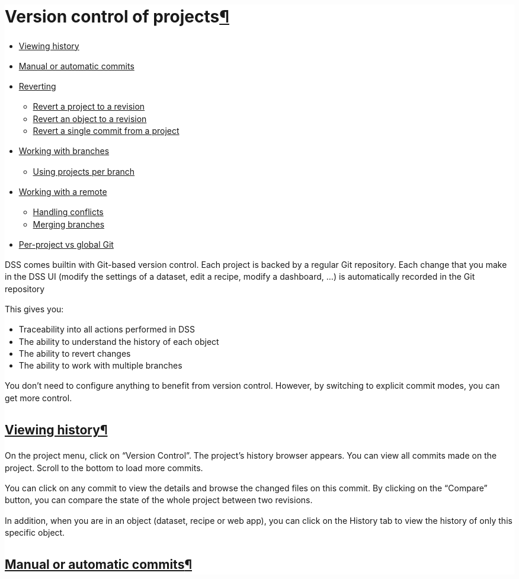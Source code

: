 Version control of projects[¶](#version-control-of-projects "Permalink to this heading")
========================================================================================



* [Viewing history](#viewing-history)
* [Manual or automatic commits](#manual-or-automatic-commits)
* [Reverting](#reverting)


	+ [Revert a project to a revision](#revert-a-project-to-a-revision)
	+ [Revert an object to a revision](#revert-an-object-to-a-revision)
	+ [Revert a single commit from a project](#revert-a-single-commit-from-a-project)
* [Working with branches](#working-with-branches)


	+ [Using projects per branch](#using-projects-per-branch)
* [Working with a remote](#working-with-a-remote)


	+ [Handling conflicts](#handling-conflicts)
	+ [Merging branches](#merging-branches)
* [Per\-project vs global Git](#per-project-vs-global-git)



DSS comes builtin with Git\-based version control. Each project is backed by a regular Git repository. Each change that you make in the DSS UI (modify the settings of a dataset, edit a recipe, modify a dashboard, …) is automatically recorded in the Git repository


This gives you:


* Traceability into all actions performed in DSS
* The ability to understand the history of each object
* The ability to revert changes
* The ability to work with multiple branches


You don’t need to configure anything to benefit from version control. However, by switching to explicit commit modes, you can get more control.



[Viewing history](#id1)[¶](#viewing-history "Permalink to this heading")
------------------------------------------------------------------------


On the project menu, click on “Version Control”. The project’s history browser appears. You can view all commits made on the project. Scroll to the bottom to load more commits.


You can click on any commit to view the details and browse the changed files on this commit. By clicking on the “Compare” button, you can compare the state of the whole project between two revisions.


In addition, when you are in an object (dataset, recipe or web app), you can click on the History tab to view the history of only this specific object.




[Manual or automatic commits](#id2)[¶](#manual-or-automatic-commits "Permalink to this heading")
------------------------------------------------------------------------------------------------
